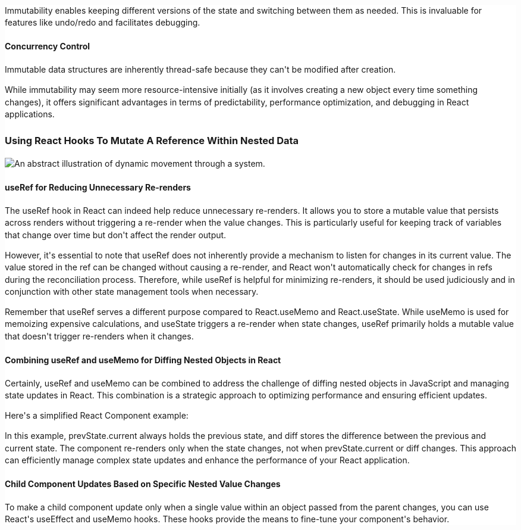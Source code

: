 Immutability enables keeping different versions of the state and switching between them as needed. This is invaluable for features like undo/redo and facilitates debugging.

#### Concurrency Control

Immutable data structures are inherently thread-safe because they can't be modified after creation.

While immutability may seem more resource-intensive initially (as it involves creating a new object every time something changes), it offers significant advantages in terms of predictability, performance optimization, and debugging in React applications.

### Using React Hooks To Mutate A Reference Within Nested Data

![An abstract illustration of dynamic movement through a system.](https://cdn-images-1.medium.com/max/800/1*w_3906m65YmVBMoWXBkt4Q.png)

#### useRef for Reducing Unnecessary Re-renders

The useRef hook in React can indeed help reduce unnecessary re-renders. It allows you to store a mutable value that persists across renders without triggering a re-render when the value changes. This is particularly useful for keeping track of variables that change over time but don't affect the render output.

However, it's essential to note that useRef does not inherently provide a mechanism to listen for changes in its current value. The value stored in the ref can be changed without causing a re-render, and React won't automatically check for changes in refs during the reconciliation process. Therefore, while useRef is helpful for minimizing re-renders, it should be used judiciously and in conjunction with other state management tools when necessary.

Remember that useRef serves a different purpose compared to React.useMemo and React.useState. While useMemo is used for memoizing expensive calculations, and useState triggers a re-render when state changes, useRef primarily holds a mutable value that doesn't trigger re-renders when it changes.

#### Combining useRef and useMemo for Diffing Nested Objects in React

Certainly, useRef and useMemo can be combined to address the challenge of diffing nested objects in JavaScript and managing state updates in React. This combination is a strategic approach to optimizing performance and ensuring efficient updates.

Here's a simplified React Component example:

<Gist id="9403e187a1d1441b8398794b50898415" />

In this example, prevState.current always holds the previous state, and diff stores the difference between the previous and current state. The component re-renders only when the state changes, not when prevState.current or diff changes. This approach can efficiently manage complex state updates and enhance the performance of your React application.

#### Child Component Updates Based on Specific Nested Value Changes

To make a child component update only when a single value within an object passed from the parent changes, you can use React's useEffect and useMemo hooks. These hooks provide the means to fine-tune your component's behavior.

